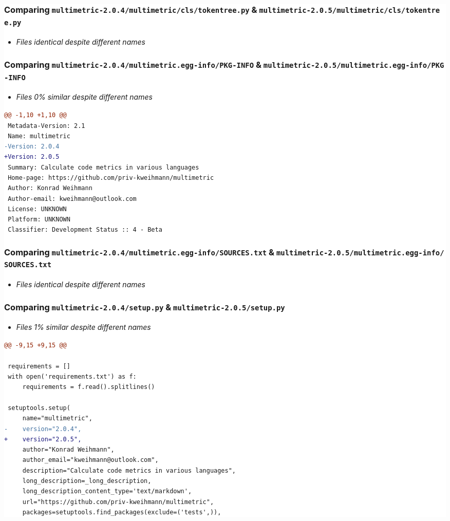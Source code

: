 ### Comparing `multimetric-2.0.4/multimetric/cls/tokentree.py` & `multimetric-2.0.5/multimetric/cls/tokentree.py`

 * *Files identical despite different names*

### Comparing `multimetric-2.0.4/multimetric.egg-info/PKG-INFO` & `multimetric-2.0.5/multimetric.egg-info/PKG-INFO`

 * *Files 0% similar despite different names*

```diff
@@ -1,10 +1,10 @@
 Metadata-Version: 2.1
 Name: multimetric
-Version: 2.0.4
+Version: 2.0.5
 Summary: Calculate code metrics in various languages
 Home-page: https://github.com/priv-kweihmann/multimetric
 Author: Konrad Weihmann
 Author-email: kweihmann@outlook.com
 License: UNKNOWN
 Platform: UNKNOWN
 Classifier: Development Status :: 4 - Beta
```

### Comparing `multimetric-2.0.4/multimetric.egg-info/SOURCES.txt` & `multimetric-2.0.5/multimetric.egg-info/SOURCES.txt`

 * *Files identical despite different names*

### Comparing `multimetric-2.0.4/setup.py` & `multimetric-2.0.5/setup.py`

 * *Files 1% similar despite different names*

```diff
@@ -9,15 +9,15 @@
 
 requirements = []
 with open('requirements.txt') as f:
     requirements = f.read().splitlines()
 
 setuptools.setup(
     name="multimetric",
-    version="2.0.4",
+    version="2.0.5",
     author="Konrad Weihmann",
     author_email="kweihmann@outlook.com",
     description="Calculate code metrics in various languages",
     long_description=_long_description,
     long_description_content_type='text/markdown',
     url="https://github.com/priv-kweihmann/multimetric",
     packages=setuptools.find_packages(exclude=('tests',)),
```

